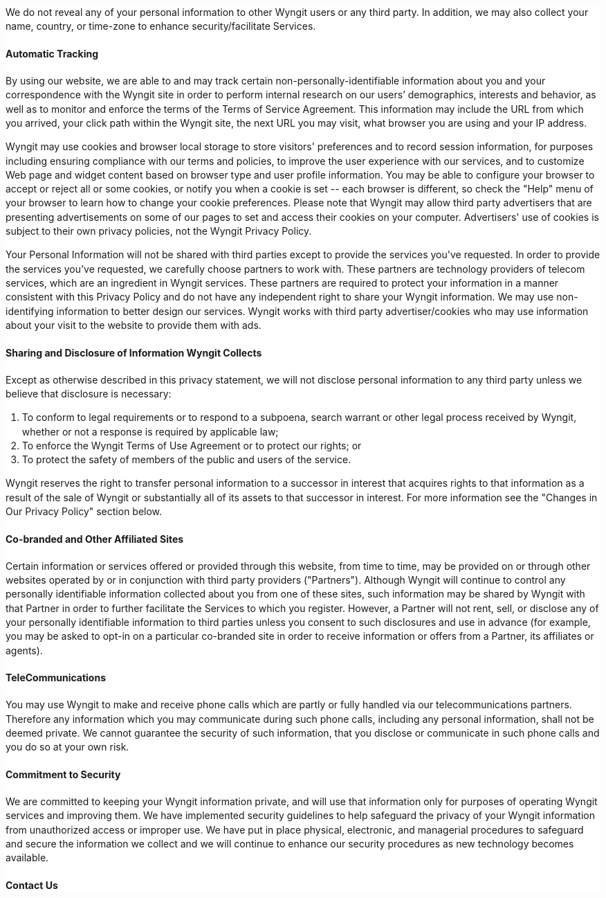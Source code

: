 </ol>
<p>We do not reveal any of your personal information to other Wyngit users or any third party. In addition, we may also collect your name, country, or time-zone to enhance security/facilitate Services.</p>
<h4>Automatic Tracking</h4>
<p>By using our website, we are able to and may track certain non-personally-identifiable information about you and your correspondence with the Wyngit site in order to perform internal research on our users’ demographics, interests and behavior, as well as to monitor and enforce the terms of the Terms of Service Agreement. This information may include the URL from which you arrived, your click path within the Wyngit site, the next URL you may visit, what browser you are using and your IP address.</p>
<p>Wyngit may use cookies and browser local storage to store visitors' preferences and to record session information, for purposes including ensuring compliance with our terms and policies, to improve the user experience with our services, and to customize Web page and widget content based on browser type and user profile information. You may be able to configure your browser to accept or reject all or some cookies, or notify you when a cookie is set -- each browser is different, so check the "Help" menu of your browser to learn how to change your cookie preferences. Please note that Wyngit may allow third party advertisers that are presenting advertisements on some of our pages to set and access their cookies on your computer. Advertisers' use of cookies is subject to their own privacy policies, not the Wyngit Privacy Policy.</p>
<p>Your Personal Information will not be shared with third parties except to provide the services you've requested. In order to provide the services you’ve requested, we carefully choose partners to work with. These partners are technology providers of telecom services, which are an ingredient in Wyngit services. These partners are required to protect your information in a manner consistent with this Privacy Policy and do not have any independent right to share your Wyngit information. We may use non-identifying information to better design our services. Wyngit works with third party advertiser/cookies who may use information about your visit to the website to provide them with ads.</p>
<h4>Sharing and Disclosure of Information Wyngit Collects</h4>
<p>Except as otherwise described in this privacy statement, we will not disclose personal information to any third party unless we believe that disclosure is necessary:
<ol>
<li>To conform to legal requirements or to respond to a subpoena, search warrant or other legal process received by Wyngit, whether or not a response is required by applicable law;</li>
<li>To enforce the Wyngit Terms of Use Agreement or to protect our rights; or</li>
<li>To protect the safety of members of the public and users of the service.</li>
</ol>
Wyngit reserves the right to transfer personal information to a successor in interest that acquires rights to that information as a result of the sale of Wyngit or substantially all of its assets to that successor in interest. For more information see the "Changes in Our Privacy Policy" section below.</p>
<h4>Co-branded and Other Affiliated Sites</h4>
<p>Certain information or services offered or provided through this website, from time to time, may be provided on or through other websites operated by or in conjunction with third party providers ("Partners"). Although Wyngit will continue to control any personally identifiable information collected about you from one of these sites, such information may be shared by Wyngit with that Partner in order to further facilitate the Services to which you register. However, a Partner will not rent, sell, or disclose any of your personally identifiable information to third parties unless you consent to such disclosures and use in advance (for example, you may be asked to opt-in on a particular co-branded site in order to receive information or offers from a Partner, its affiliates or agents).</p>
<h4>TeleCommunications</h4>
<p>You may use Wyngit to make and receive phone calls which are partly or fully handled via our telecommunications partners. Therefore any information which you may communicate during such phone calls, including any personal information, shall not be deemed private. We cannot guarantee the security of such information, that you disclose or communicate in such phone calls and you do so at your own risk.</p>
<h4>Commitment to Security</h4>
<p>We are committed to keeping your Wyngit information private, and will use that information only for purposes of operating Wyngit services and improving them. We have implemented security guidelines to help safeguard the privacy of your Wyngit information from unauthorized access or improper use. We have put in place physical, electronic, and managerial procedures to safeguard and secure the information we collect and we will continue to enhance our security procedures as new technology becomes available.</p>
<h4>Contact Us</h4>
